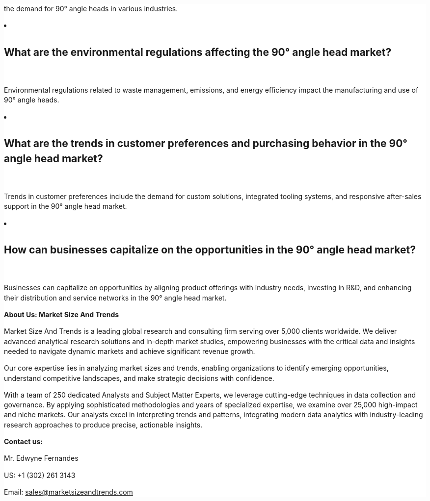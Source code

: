 the demand for 90° angle heads in various industries.</p> </li> <li> <h2>What are the environmental regulations affecting the 90° angle head market?</h2> <p>&nbsp;</p><p>Environmental regulations related to waste management, emissions, and energy efficiency impact the manufacturing and use of 90° angle heads.</p> </li> <li> <h2>What are the trends in customer preferences and purchasing behavior in the 90° angle head market?</h2> <p>&nbsp;</p><p>Trends in customer preferences include the demand for custom solutions, integrated tooling systems, and responsive after-sales support in the 90° angle head market.</p> </li> <li> <h2>How can businesses capitalize on the opportunities in the 90° angle head market?</h2> <p>&nbsp;</p><p>Businesses can capitalize on opportunities by aligning product offerings with industry needs, investing in R&D, and enhancing their distribution and service networks in the 90° angle head market.</p> </li> </ol></body></html></p><p><strong>About Us:&nbsp;Market Size And Trends</strong></p><p>Market Size And Trends&nbsp;is a leading global research and consulting firm serving over 5,000 clients worldwide. We deliver advanced analytical research solutions and in-depth market studies, empowering businesses with the critical data and insights needed to navigate dynamic markets and achieve significant revenue growth.</p><p>Our core expertise lies in analyzing market sizes and trends, enabling organizations to identify emerging opportunities, understand competitive landscapes, and make strategic decisions with confidence.</p><p>With a team of 250 dedicated Analysts and Subject Matter Experts, we leverage cutting-edge techniques in data collection and governance. By applying sophisticated methodologies and years of specialized expertise, we examine over 25,000 high-impact and niche markets. Our analysts excel in interpreting trends and patterns, integrating modern data analytics with industry-leading research approaches to produce precise, actionable insights.</p><p><strong>Contact us:</strong></p><p>Mr. Edwyne Fernandes</p><p>US: +1 (302) 261 3143</p><p>Email: <a href="mailto:sales@marketsizeandtrends.com">sales@marketsizeandtrends.com</a>&nbsp;</p>
